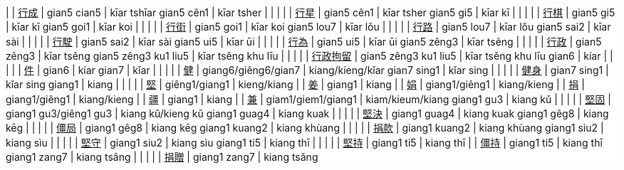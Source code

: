| | [行成](https://en.wiktionary.org/wiki/行成) | gian5 cian5 | kīar tshīar
gian5 cên1 | kīar tsher | | |
| | [行星](https://en.wiktionary.org/wiki/行星) | gian5 cên1 | kīar tsher
gian5 gi5 | kīar kī | | |
| | [行棋](https://en.wiktionary.org/wiki/行棋) | gian5 gi5 | kīar kī
gian5 goi1 | kīar koi | | |
| | [行街](https://en.wiktionary.org/wiki/行街) | gian5 goi1 | kīar koi
gian5 lou7 | kīar lǒu | | |
| | [行路](https://en.wiktionary.org/wiki/行路) | gian5 lou7 | kīar lǒu
gian5 sai2 | kīar sài | | |
| | [行駛](https://en.wiktionary.org/wiki/行駛) | gian5 sai2 | kīar sài
gian5 ui5 | kīar ūi | | |
| | [行為](https://en.wiktionary.org/wiki/行為) | gian5 ui5 | kīar ūi
gian5 zêng3 | kīar tsěng | | |
| | [行政](https://en.wiktionary.org/wiki/行政) | gian5 zêng3 | kīar tsěng
gian5 zêng3 ku1 liu5 | kīar tsěng khu līu | | |
| | [行政拘留](https://en.wiktionary.org/wiki/行政拘留) | gian5 zêng3 ku1 liu5 | kīar tsěng khu līu
gian6 | kíar | | |
| | [件](https://en.wiktionary.org/wiki/件) | gian6 | kíar
gian7 | kǐar | | |
| | [健](https://en.wiktionary.org/wiki/健) | giang6/giêng6/gian7 | kíang/kíeng/kǐar
gian7 sing1 | kǐar sing | | |
| | [健身](https://en.wiktionary.org/wiki/健身) | gian7 sing1 | kǐar sing
giang1 | kiang | | |
| | [堅](https://en.wiktionary.org/wiki/堅) | giêng1/giang1 | kieng/kiang
| | [姜](https://en.wiktionary.org/wiki/姜) | giang1 | kiang
| | [娟](https://en.wiktionary.org/wiki/娟) | giang1/giêng1 | kiang/kieng
| | [捐](https://en.wiktionary.org/wiki/捐) | giang1/giêng1 | kiang/kieng
| | [疆](https://en.wiktionary.org/wiki/疆) | giang1 | kiang
| | [兼](https://en.wiktionary.org/wiki/兼) | giam1/giem1/giang1 | kiam/kieum/kiang
giang1 gu3 | kiang kǔ | | |
| | [堅固](https://en.wiktionary.org/wiki/堅固) | giang1 gu3/giêng1 gu3 | kiang kǔ/kieng kǔ
giang1 guag4 | kiang kuak | | |
| | [堅決](https://en.wiktionary.org/wiki/堅決) | giang1 guag4 | kiang kuak
giang1 gêg8 | kiang kēg | | |
| | [僵局](https://en.wiktionary.org/wiki/僵局) | giang1 gêg8 | kiang kēg
giang1 kuang2 | kiang khùang | | |
| | [捐款](https://en.wiktionary.org/wiki/捐款) | giang1 kuang2 | kiang khùang
giang1 siu2 | kiang sìu | | |
| | [堅守](https://en.wiktionary.org/wiki/堅守) | giang1 siu2 | kiang sìu
giang1 ti5 | kiang thī | | |
| | [堅持](https://en.wiktionary.org/wiki/堅持) | giang1 ti5 | kiang thī
| | [僵持](https://en.wiktionary.org/wiki/僵持) | giang1 ti5 | kiang thī
giang1 zang7 | kiang tsǎng | | |
| | [捐贈](https://en.wiktionary.org/wiki/捐贈) | giang1 zang7 | kiang tsǎng